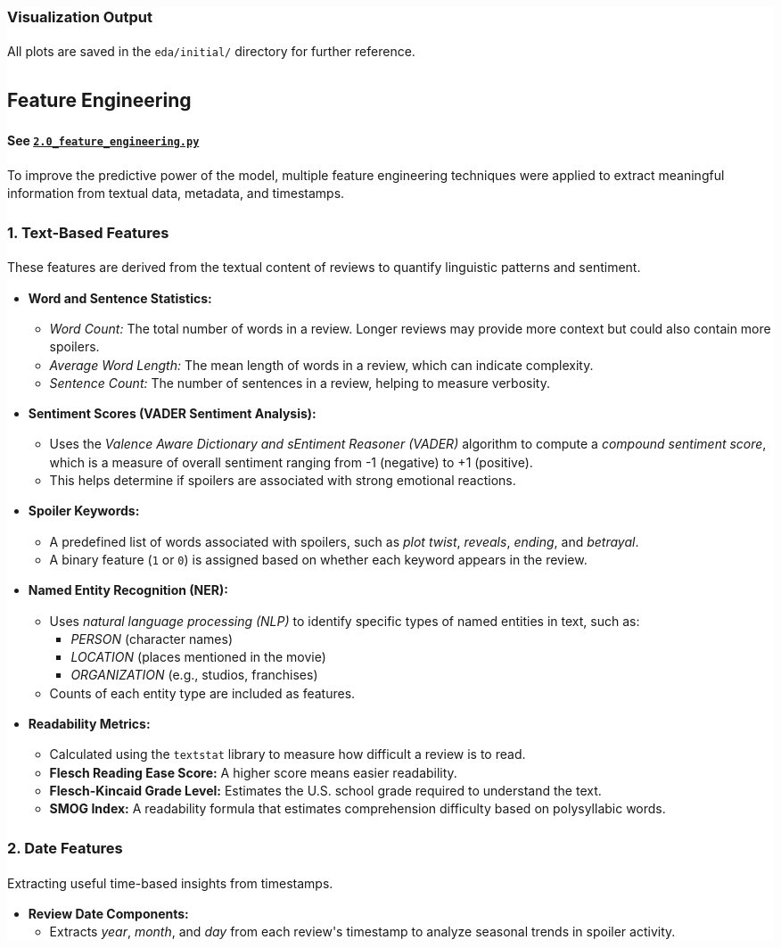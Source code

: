 
### **Visualization Output**  
All plots are saved in the `eda/initial/` directory for further reference.  


## Feature Engineering 
#### See [`2.0_feature_engineering.py`](https://github.com/SantiagoEnriqueGA/movie_spoilers_nlp_dep/blob/main/2.0_feature_engineering.py)

To improve the predictive power of the model, multiple feature engineering techniques were applied to extract meaningful information from textual data, metadata, and timestamps.  

### **1. Text-Based Features**  
These features are derived from the textual content of reviews to quantify linguistic patterns and sentiment.  

- **Word and Sentence Statistics:**  
  - *Word Count:* The total number of words in a review. Longer reviews may provide more context but could also contain more spoilers.  
  - *Average Word Length:* The mean length of words in a review, which can indicate complexity.  
  - *Sentence Count:* The number of sentences in a review, helping to measure verbosity.  

- **Sentiment Scores (VADER Sentiment Analysis):**  
  - Uses the *Valence Aware Dictionary and sEntiment Reasoner (VADER)* algorithm to compute a *compound sentiment score*, which is a measure of overall sentiment ranging from -1 (negative) to +1 (positive).  
  - This helps determine if spoilers are associated with strong emotional reactions.  

- **Spoiler Keywords:**  
  - A predefined list of words associated with spoilers, such as *plot twist*, *reveals*, *ending*, and *betrayal*.  
  - A binary feature (`1` or `0`) is assigned based on whether each keyword appears in the review.  

- **Named Entity Recognition (NER):**  
  - Uses *natural language processing (NLP)* to identify specific types of named entities in text, such as:  
    - *PERSON* (character names)  
    - *LOCATION* (places mentioned in the movie)  
    - *ORGANIZATION* (e.g., studios, franchises)  
  - Counts of each entity type are included as features.  

- **Readability Metrics:**  
  - Calculated using the `textstat` library to measure how difficult a review is to read.  
  - **Flesch Reading Ease Score:** A higher score means easier readability.  
  - **Flesch-Kincaid Grade Level:** Estimates the U.S. school grade required to understand the text.  
  - **SMOG Index:** A readability formula that estimates comprehension difficulty based on polysyllabic words.  

### **2. Date Features**  
Extracting useful time-based insights from timestamps.  

- **Review Date Components:**  
  - Extracts *year*, *month*, and *day* from each review's timestamp to analyze seasonal trends in spoiler activity.  
